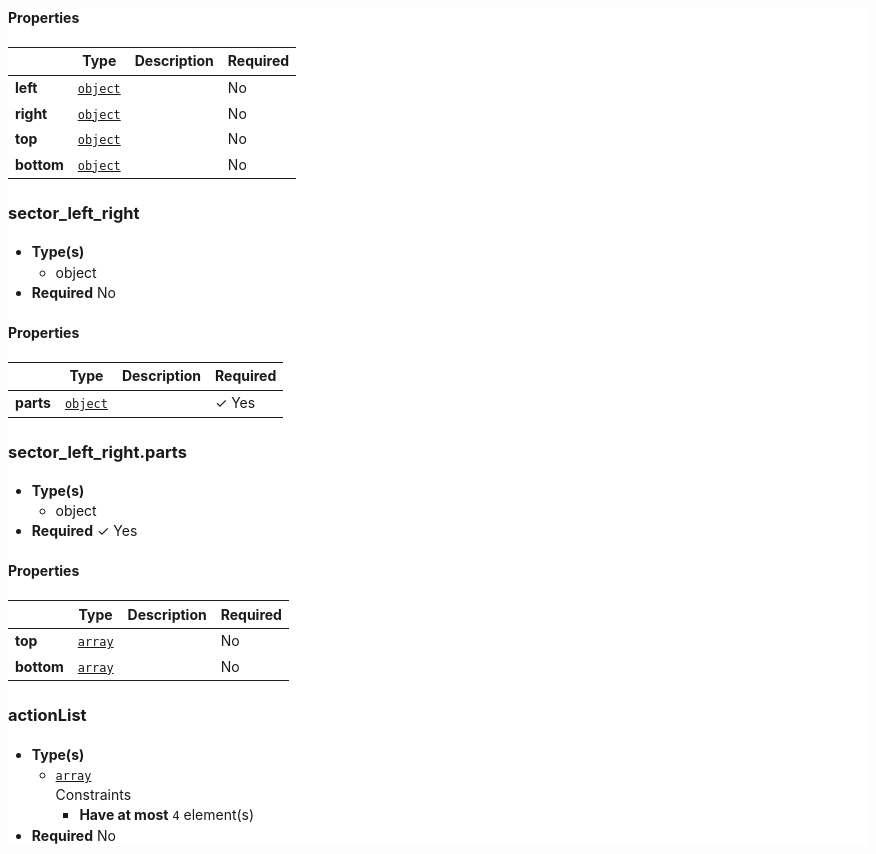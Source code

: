 
#### Properties

|   |Type|Description|Required|
|---|---|---|---|
|**left**|[`object`](#layout-version-2.sector_left_right)||No|
|**right**|[`object`](#layout-version-2.sector_left_right)||No|
|**top**|[`object`](#layout-version-2.sector_top_bottom)||No|
|**bottom**|[`object`](#layout-version-2.sector_top_bottom)||No|

<a name="layout-version-2.sector_left_right"></a>
### sector_left_right



* **Type(s)**
    * object
* **Required** No


#### Properties

|   |Type|Description|Required|
|---|---|---|---|
|**parts**|[`object`](#layout-version-2.sector_left_right.parts)||&#10003; Yes|

<a name="layout-version-2.sector_left_right.parts"></a>
### sector_left_right.parts



* **Type(s)**
    * object
* **Required** &#10003; Yes


#### Properties

|   |Type|Description|Required|
|---|---|---|---|
|**top**|[`array`](#layout-version-2.actionList)||No|
|**bottom**|[`array`](#layout-version-2.actionList)||No|

<a name="layout-version-2.actionList"></a>
### actionList



* **Type(s)**
    * [`array`](#layout-version-2.actionList)
      <br />
      Constraints
        * **Have at most** `4` element(s)
* **Required** No

